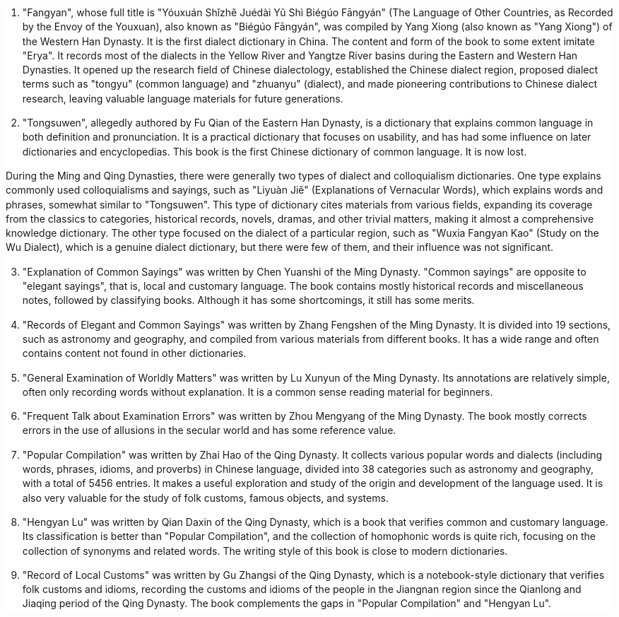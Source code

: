 1. "Fangyan", whose full title is "Yóuxuán Shǐzhě Juédài Yǔ Shì Biégúo Fāngyán" (The Language of Other Countries, as Recorded by the Envoy of the Youxuan), also known as "Biégúo Fāngyán", was compiled by Yang Xiong (also known as "Yang Xiong") of the Western Han Dynasty. It is the first dialect dictionary in China. The content and form of the book to some extent imitate "Erya". It records most of the dialects in the Yellow River and Yangtze River basins during the Eastern and Western Han Dynasties. It opened up the research field of Chinese dialectology, established the Chinese dialect region, proposed dialect terms such as "tongyu" (common language) and "zhuanyu" (dialect), and made pioneering contributions to Chinese dialect research, leaving valuable language materials for future generations.

2. "Tongsuwen", allegedly authored by Fu Qian of the Eastern Han Dynasty, is a dictionary that explains common language in both definition and pronunciation. It is a practical dictionary that focuses on usability, and has had some influence on later dictionaries and encyclopedias. This book is the first Chinese dictionary of common language. It is now lost.

During the Ming and Qing Dynasties, there were generally two types of dialect and colloquialism dictionaries. One type explains commonly used colloquialisms and sayings, such as "Liyuàn Jiě" (Explanations of Vernacular Words), which explains words and phrases, somewhat similar to "Tongsuwen". This type of dictionary cites materials from various fields, expanding its coverage from the classics to categories, historical records, novels, dramas, and other trivial matters, making it almost a comprehensive knowledge dictionary. The other type focused on the dialect of a particular region, such as "Wuxia Fangyan Kao" (Study on the Wu Dialect), which is a genuine dialect dictionary, but there were few of them, and their influence was not significant.

3. "Explanation of Common Sayings" was written by Chen Yuanshi of the Ming Dynasty. "Common sayings" are opposite to "elegant sayings", that is, local and customary language. The book contains mostly historical records and miscellaneous notes, followed by classifying books. Although it has some shortcomings, it still has some merits.

4. "Records of Elegant and Common Sayings" was written by Zhang Fengshen of the Ming Dynasty. It is divided into 19 sections, such as astronomy and geography, and compiled from various materials from different books. It has a wide range and often contains content not found in other dictionaries.

5. "General Examination of Worldly Matters" was written by Lu Xunyun of the Ming Dynasty. Its annotations are relatively simple, often only recording words without explanation. It is a common sense reading material for beginners.

6. "Frequent Talk about Examination Errors" was written by Zhou Mengyang of the Ming Dynasty. The book mostly corrects errors in the use of allusions in the secular world and has some reference value.

7. "Popular Compilation" was written by Zhai Hao of the Qing Dynasty. It collects various popular words and dialects (including words, phrases, idioms, and proverbs) in Chinese language, divided into 38 categories such as astronomy and geography, with a total of 5456 entries. It makes a useful exploration and study of the origin and development of the language used. It is also very valuable for the study of folk customs, famous objects, and systems.

8. "Hengyan Lu" was written by Qian Daxin of the Qing Dynasty, which is a book that verifies common and customary language. Its classification is better than "Popular Compilation", and the collection of homophonic words is quite rich, focusing on the collection of synonyms and related words. The writing style of this book is close to modern dictionaries.

9. "Record of Local Customs" was written by Gu Zhangsi of the Qing Dynasty, which is a notebook-style dictionary that verifies folk customs and idioms, recording the customs and idioms of the people in the Jiangnan region since the Qianlong and Jiaqing period of the Qing Dynasty. The book complements the gaps in "Popular Compilation" and "Hengyan Lu".
